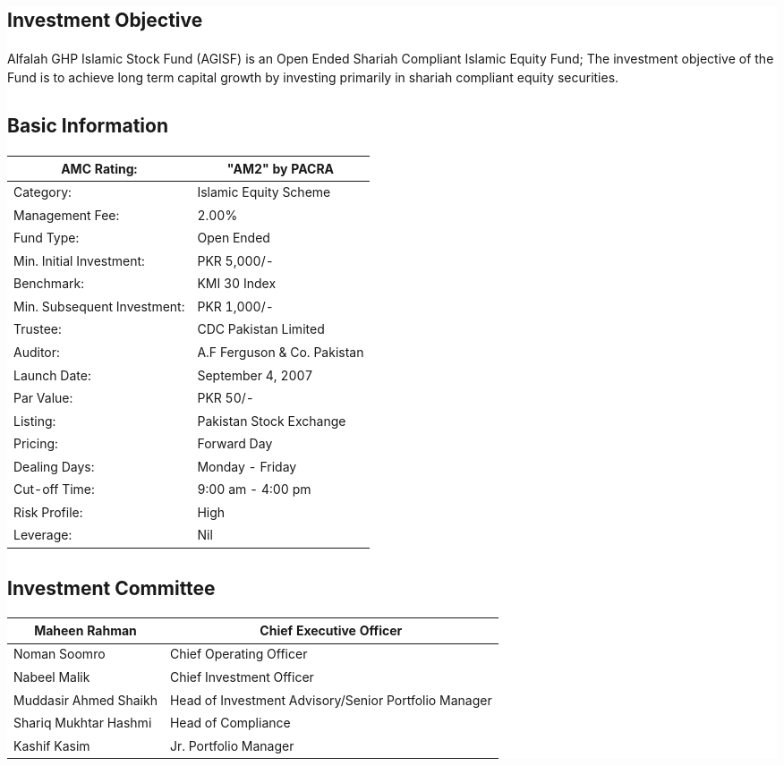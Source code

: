 ## Investment Objective

Alfalah GHP Islamic Stock Fund (AGISF) is an Open Ended Shariah Compliant Islamic Equity Fund; The investment objective of the Fund is to achieve long term capital growth by investing primarily in shariah compliant equity securities.

## Basic Information

| AMC Rating:                 | "AM2" by PACRA              |
| --------------------------- | --------------------------- |
| Category:                   | Islamic Equity Scheme       |
| Management Fee:             | 2.00%                       |
| Fund Type:                  | Open Ended                  |
| Min. Initial Investment:    | PKR 5,000/-                 |
| Benchmark:                  | KMI 30 Index                |
| Min. Subsequent Investment: | PKR 1,000/-                 |
| Trustee:                    | CDC Pakistan Limited        |
| Auditor:                    | A.F Ferguson & Co. Pakistan |
| Launch Date:                | September 4, 2007           |
| Par Value:                  | PKR 50/-                    |
| Listing:                    | Pakistan Stock Exchange     |
| Pricing:                    | Forward Day                 |
| Dealing Days:               | Monday - Friday             |
| Cut-off Time:               | 9:00 am - 4:00 pm           |
| Risk Profile:               | High                        |
| Leverage:                   | Nil                         |

## Investment Committee

| Maheen Rahman         | Chief Executive Officer                              |
| --------------------- | ---------------------------------------------------- |
| Noman Soomro          | Chief Operating Officer                              |
| Nabeel Malik          | Chief Investment Officer                             |
| Muddasir Ahmed Shaikh | Head of Investment Advisory/Senior Portfolio Manager |
| Shariq Mukhtar Hashmi | Head of Compliance                                   |
| Kashif Kasim          | Jr. Portfolio Manager                                |
